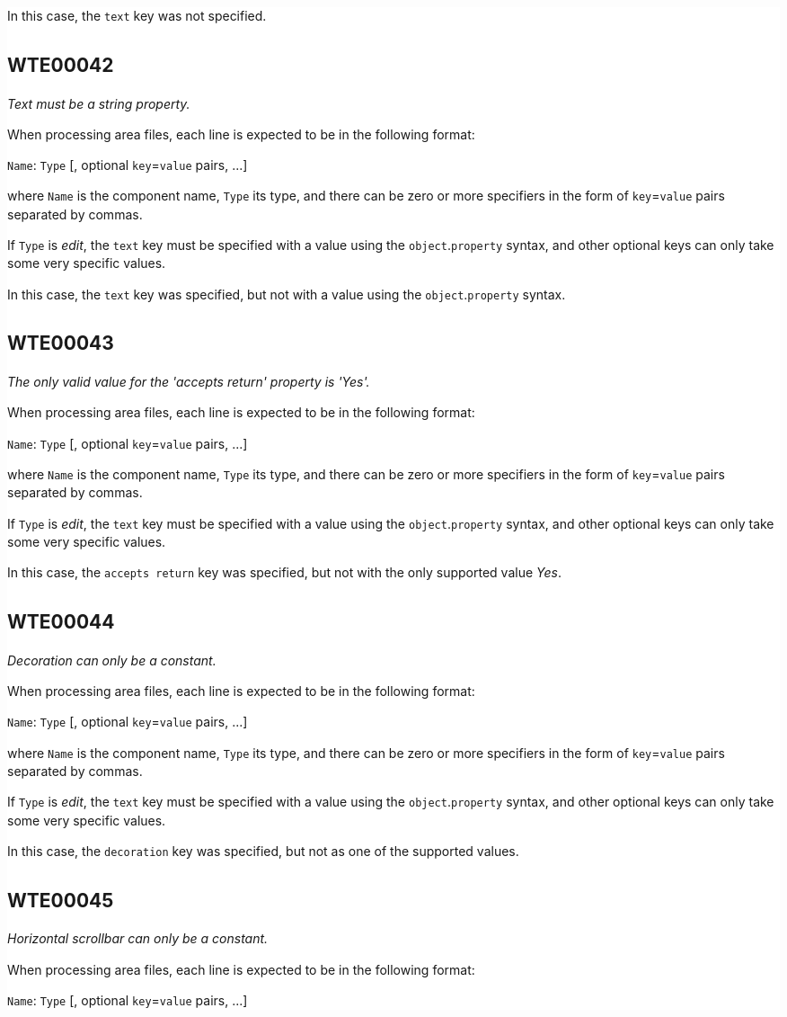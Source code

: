 In this case, the `text` key was not specified.

## WTE00042

*Text must be a string property.*

When processing area files, each line is expected to be in the following format:

`Name`: `Type` [, optional `key`=`value` pairs, ...]

where `Name` is the component name, `Type` its type, and there can be zero or more specifiers in the form of `key`=`value` pairs separated by commas.

If `Type` is *edit*, the `text` key must be specified with a value using the `object`.`property` syntax, and other optional keys can only take some very specific values.

In this case, the `text` key was specified, but not with a value using the `object`.`property` syntax.

## WTE00043

*The only valid value for the 'accepts return' property is 'Yes'.*

When processing area files, each line is expected to be in the following format:

`Name`: `Type` [, optional `key`=`value` pairs, ...]

where `Name` is the component name, `Type` its type, and there can be zero or more specifiers in the form of `key`=`value` pairs separated by commas.

If `Type` is *edit*, the `text` key must be specified with a value using the `object`.`property` syntax, and other optional keys can only take some very specific values.

In this case, the `accepts return` key was specified, but not with the only supported value *Yes*.

## WTE00044

*Decoration can only be a constant.*

When processing area files, each line is expected to be in the following format:

`Name`: `Type` [, optional `key`=`value` pairs, ...]

where `Name` is the component name, `Type` its type, and there can be zero or more specifiers in the form of `key`=`value` pairs separated by commas.

If `Type` is *edit*, the `text` key must be specified with a value using the `object`.`property` syntax, and other optional keys can only take some very specific values.

In this case, the `decoration` key was specified, but not as one of the supported values.

## WTE00045

*Horizontal scrollbar can only be a constant.*

When processing area files, each line is expected to be in the following format:

`Name`: `Type` [, optional `key`=`value` pairs, ...]
